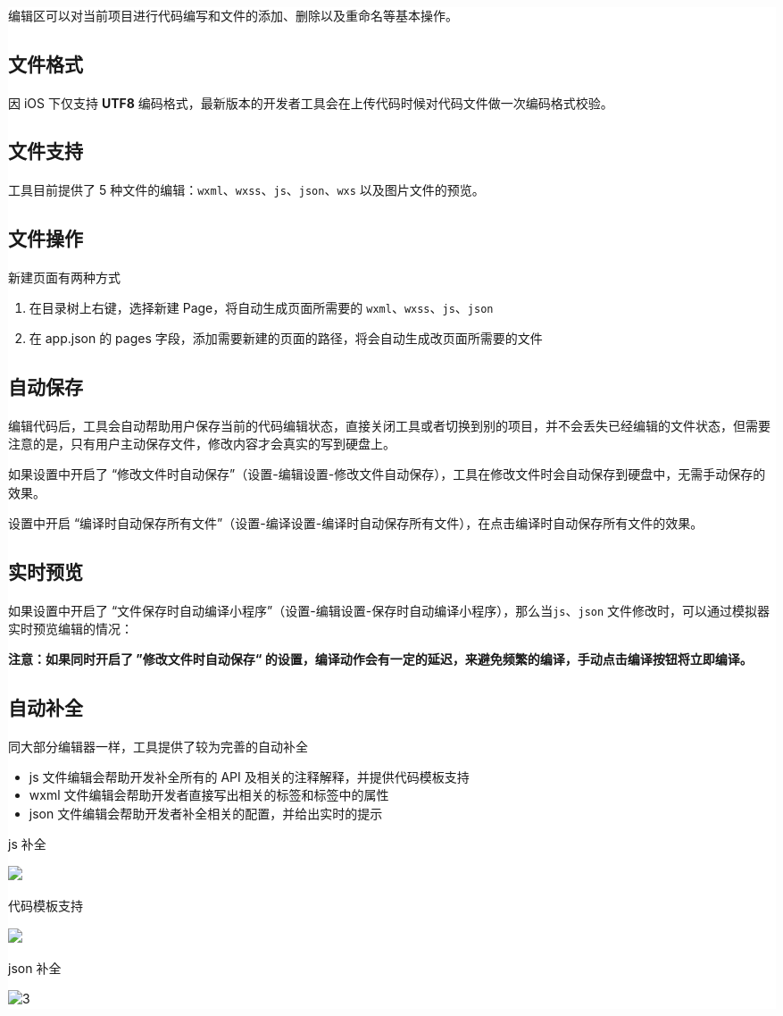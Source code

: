 <div class="search-noresults">

<section class="normal markdown-section">

编辑区可以对当前项目进行代码编写和文件的添加、删除以及重命名等基本操作。

## 文件格式

因 iOS 下仅支持 **UTF8** 编码格式，最新版本的开发者工具会在上传代码时候对代码文件做一次编码格式校验。

## 文件支持

工具目前提供了 5 种文件的编辑：`wxml`、`wxss`、`js`、`json`、`wxs` 以及图片文件的预览。

## 文件操作

新建页面有两种方式

1.  在目录树上右键，选择新建 Page，将自动生成页面所需要的 `wxml`、`wxss`、`js`、`json`

2.  在 app.json 的 pages 字段，添加需要新建的页面的路径，将会自动生成改页面所需要的文件

## 自动保存

编辑代码后，工具会自动帮助用户保存当前的代码编辑状态，直接关闭工具或者切换到别的项目，并不会丢失已经编辑的文件状态，但需要注意的是，只有用户主动保存文件，修改内容才会真实的写到硬盘上。

如果设置中开启了 “修改文件时自动保存”（设置-编辑设置-修改文件自动保存），工具在修改文件时会自动保存到硬盘中，无需手动保存的效果。

设置中开启 “编译时自动保存所有文件”（设置-编译设置-编译时自动保存所有文件），在点击编译时自动保存所有文件的效果。

## 实时预览

如果设置中开启了 “文件保存时自动编译小程序”（设置-编辑设置-保存时自动编译小程序），那么当`js`、`json` 文件修改时，可以通过模拟器实时预览编辑的情况：

**注意：如果同时开启了 ”修改文件时自动保存“ 的设置，编译动作会有一定的延迟，来避免频繁的编译，手动点击编译按钮将立即编译。**

## 自动补全

同大部分编辑器一样，工具提供了较为完善的自动补全

*   js 文件编辑会帮助开发补全所有的 API 及相关的注释解释，并提供代码模板支持
*   wxml 文件编辑会帮助开发者直接写出相关的标签和标签中的属性
*   json 文件编辑会帮助开发者补全相关的配置，并给出实时的提示

js 补全

![](../image/devtools2/jsautocomplete2.gif)

代码模板支持

![](../image/devtools2/jsautocomplete.gif)

json 补全

![3](../image/devtools2/jsoncomplete.gif)
